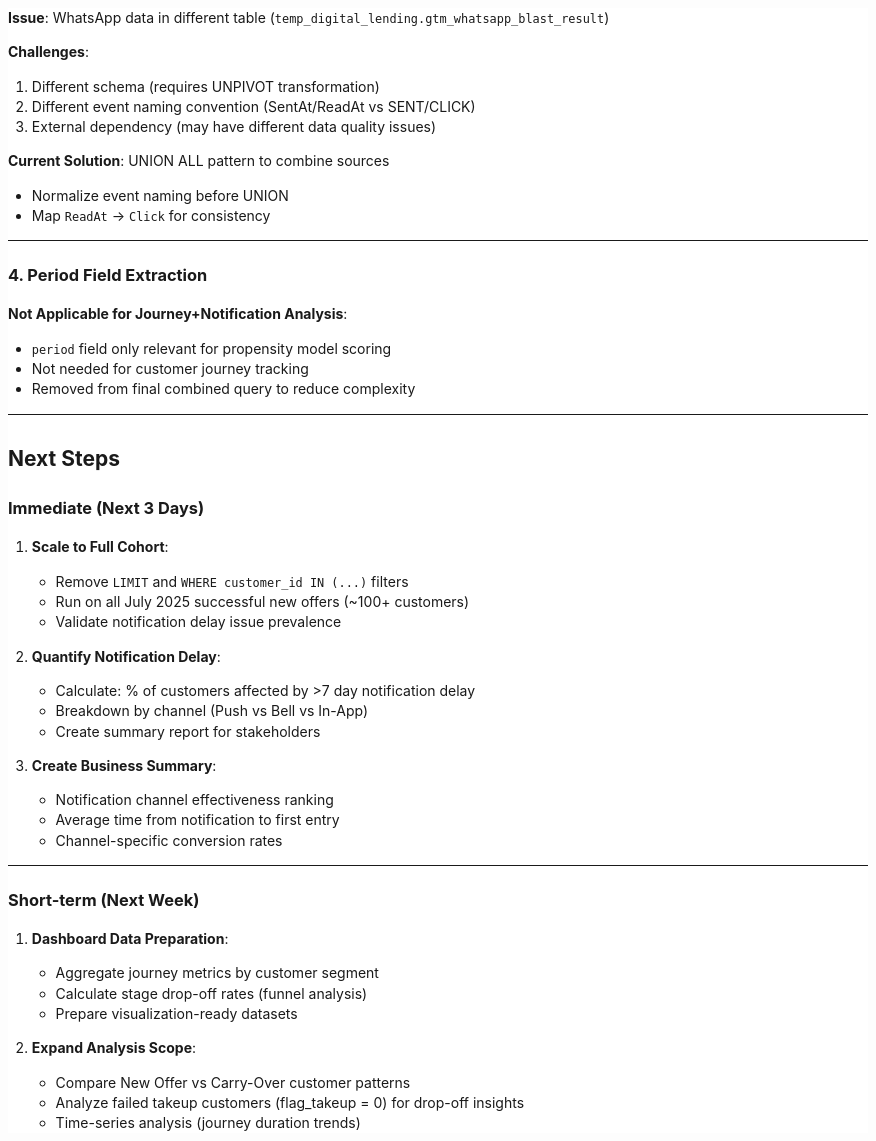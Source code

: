 **Issue**: WhatsApp data in different table (`temp_digital_lending.gtm_whatsapp_blast_result`)

**Challenges**:
1. Different schema (requires UNPIVOT transformation)
2. Different event naming convention (SentAt/ReadAt vs SENT/CLICK)
3. External dependency (may have different data quality issues)

**Current Solution**: UNION ALL pattern to combine sources
- Normalize event naming before UNION
- Map `ReadAt` → `Click` for consistency

---

### 4. Period Field Extraction

**Not Applicable for Journey+Notification Analysis**:
- `period` field only relevant for propensity model scoring
- Not needed for customer journey tracking
- Removed from final combined query to reduce complexity

---

## Next Steps

### Immediate (Next 3 Days)

1. **Scale to Full Cohort**:
   - Remove `LIMIT` and `WHERE customer_id IN (...)` filters
   - Run on all July 2025 successful new offers (~100+ customers)
   - Validate notification delay issue prevalence

2. **Quantify Notification Delay**:
   - Calculate: % of customers affected by >7 day notification delay
   - Breakdown by channel (Push vs Bell vs In-App)
   - Create summary report for stakeholders

3. **Create Business Summary**:
   - Notification channel effectiveness ranking
   - Average time from notification to first entry
   - Channel-specific conversion rates

---

### Short-term (Next Week)

1. **Dashboard Data Preparation**:
   - Aggregate journey metrics by customer segment
   - Calculate stage drop-off rates (funnel analysis)
   - Prepare visualization-ready datasets

2. **Expand Analysis Scope**:
   - Compare New Offer vs Carry-Over customer patterns
   - Analyze failed takeup customers (flag_takeup = 0) for drop-off insights
   - Time-series analysis (journey duration trends)
